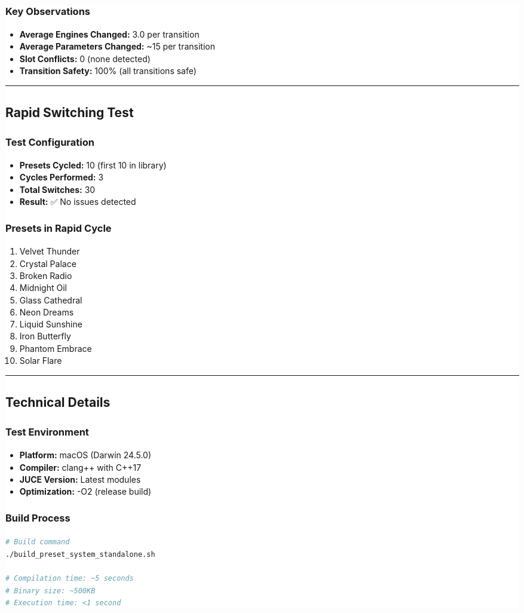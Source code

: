 ### Key Observations

- **Average Engines Changed:** 3.0 per transition
- **Average Parameters Changed:** ~15 per transition
- **Slot Conflicts:** 0 (none detected)
- **Transition Safety:** 100% (all transitions safe)

---

## Rapid Switching Test

### Test Configuration

- **Presets Cycled:** 10 (first 10 in library)
- **Cycles Performed:** 3
- **Total Switches:** 30
- **Result:** ✅ No issues detected

### Presets in Rapid Cycle

1. Velvet Thunder
2. Crystal Palace
3. Broken Radio
4. Midnight Oil
5. Glass Cathedral
6. Neon Dreams
7. Liquid Sunshine
8. Iron Butterfly
9. Phantom Embrace
10. Solar Flare

---

## Technical Details

### Test Environment

- **Platform:** macOS (Darwin 24.5.0)
- **Compiler:** clang++ with C++17
- **JUCE Version:** Latest modules
- **Optimization:** -O2 (release build)

### Build Process

```bash
# Build command
./build_preset_system_standalone.sh

# Compilation time: ~5 seconds
# Binary size: ~500KB
# Execution time: <1 second
```
